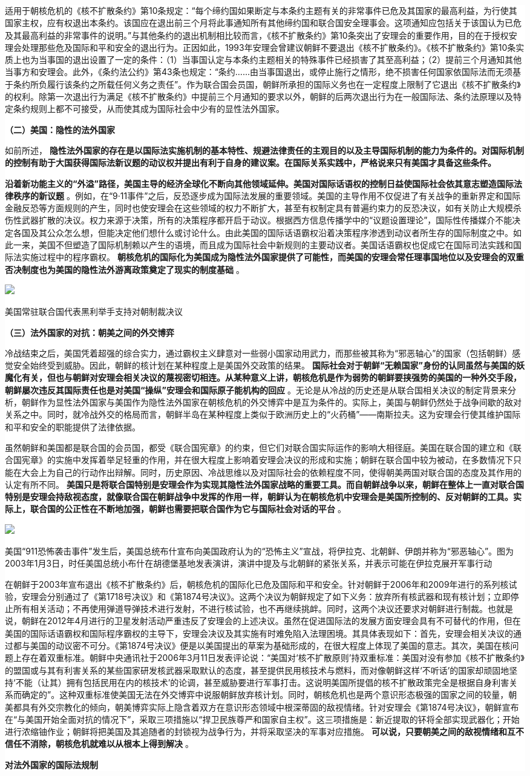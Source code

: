 适用于朝核危机的《核不扩散条约》第10条规定：“每个缔约国如果断定与本条约主题有关的非常事件已危及其国家的最高利益，为行使其国家主权，应有权退出本条约。该国应在退出前三个月将此事通知所有其他缔约国和联合国安全理事会。这项通知应包括关于该国认为已危及其最高利益的非常事件的说明。”与其他条约的退出机制相比较而言，《核不扩散条约》第10条突出了安理会的重要作用，目的在于授权安理会处理那些危及国际和平和安全的退出行为。正因如此，1993年安理会曾建议朝鲜不要退出《核不扩散条约》。《核不扩散条约》第10条实质上也为当事国的退出设置了一定的条件：（1）当事国认定与本条约主题相关的特殊事件已经损害了其至高利益；（2）提前三个月通知其他当事方和安理会。此外，《条约法公约》第43条也规定：“条约……由当事国退出，或停止施行之情形，绝不损害任何国家依国际法而无须基于条约所负履行该条约之所载任何义务之责任”。作为联合国会员国，朝鲜所承担的国际义务也在一定程度上限制了它退出《核不扩散条约》的权利。除第一次退出行为满足《核不扩散条约》中提前三个月通知的要求以外，朝鲜的后两次退出行为在一般国际法、条约法原理以及特定条约规则上都不可接受，从而使其成为国际社会中少有的显性法外国家。

 **（二）美国：隐性的法外国家**

如前所述，
**隐性法外国家的存在是以国际法实施机制的基本特性、规避法律责任的主观目的以及主导国际机制的能力为条件的。对国际机制的控制有助于大国获得国际法新议题的动议权并提出有利于自身的建议案。在国际关系实践中，严格说来只有美国才具备这些条件。**

 **沿着新功能主义的“外溢”路径，美国主导的经济全球化不断向其他领域延伸。美国对国际话语权的控制日益使国际社会依其意志塑造国际法律秩序的新议题**
。例如，在“9·11事件”之后，反恐逐步成为国际法发展的重要领域。美国的主导作用不仅促进了有关战争的重新界定和国际金融反恐等方面规则的产生，同时也使安理会在这些领域的权力不断扩大，甚至有权制定具有普遍约束力的反恐决议，如有关防止大规模杀伤性武器扩散的决议。权力来源于决策，所有的决策程序都开启于动议。根据西方信息传播学中的“议题设置理论”，国际性传播媒介不能决定各国及其公众怎么想，但能决定他们想什么或讨论什么。由此美国的国际话语霸权沿着决策程序渗透到动议者所生存的国际制度之中。如此一来，美国不但塑造了国际机制赖以产生的语境，而且成为国际社会中新规则的主要动议者。美国话语霸权也促成它在国际司法实践和国际法实施过程中的程序霸权。
**朝核危机的国际化为美国成为隐性法外国家提供了可能性，而美国的安理会常任理事国地位以及安理会的双重否决制度也为美国的隐性法外游离政策奠定了现实的制度基础**
。

![](/images/3990/6.png)

美国常驻联合国代表黑利举手支持对朝制裁决议

 **（三）法外国家的对抗：朝美之间的外交博弈**

冷战结束之后，美国凭着超强的综合实力，通过霸权主义肆意对一些弱小国家动用武力，而那些被其称为“邪恶轴心”的国家（包括朝鲜）感觉安全始终受到威胁。因此，朝鲜的核计划在某种程度上是美国外交政策的结果。
**国际社会对于朝鲜“无赖国家”身份的认同虽然与美国的妖魔化有关，但也与朝鲜对安理会相关决议的蔑视密切相连。从某种意义上讲，朝核危机是作为弱势的朝鲜要挟强势的美国的一种外交手段，朝鲜屡次违反其国际责任也是对美国“操纵”安理会和国际原子能机构的回应**
。无论是从冷战的历史还是从联合国相关决议的制定背景来分析，朝鲜作为显性法外国家与美国作为隐性法外国家在朝核危机的外交博弈中是互为条件的。实际上，美国与朝鲜仍然处于战争间歇的敌对关系之中。同时，就冷战外交的格局而言，朝鲜半岛在某种程度上类似于欧洲历史上的“火药桶”——南斯拉夫。这为安理会行使其维护国际和平和安全的职能提供了法律依据。

虽然朝鲜和美国都是联合国的会员国，都受《联合国宪章》的约束，但它们对联合国实际运作的影响大相径庭。美国在联合国的建立和《联合国宪章》的实施中发挥着举足轻重的作用，并在很大程度上影响着安理会决议的形成和实施；朝鲜在联合国中较为被动，在多数情况下只能在大会上为自己的行动作出辩解。同时，历史原因、冷战思维以及对国际社会的依赖程度不同，使得朝美两国对联合国的态度及其作用的认定有所不同。
**美国只是将联合国特别是安理会作为实现其隐性法外国家战略的重要工具。而自朝鲜战争以来，朝鲜在整体上一直对联合国特别是安理会持敌视态度，就像联合国在朝鲜战争中发挥的作用一样，朝鲜认为在朝核危机中安理会是美国所控制的、反对朝鲜的工具。实际上，联合国的公正性在不断地加强，朝鲜也需要把联合国作为它与国际社会对话的平台**
。

![](/images/3990/7.png)

美国“911恐怖袭击事件”发生后，美国总统布什宣布向美国政府认为的“恐怖主义”宣战，将伊拉克、北朝鲜、伊朗并称为“邪恶轴心”。图为2003年1月3日，时任美国总统小布什在胡德堡基地发表演讲，演讲中提及与北朝鲜的紧张关系，并表示可能在伊拉克展开军事行动

在朝鲜于2003年宣布退出《核不扩散条约》后，朝核危机的国际化已危及国际和平和安全。针对朝鲜于2006年和2009年进行的系列核试验，安理会分别通过了《第1718号决议》和《第1874号决议》。这两个决议为朝鲜规定了如下义务：放弃所有核武器和现有核计划；立即停止所有相关活动；不再使用弹道导弹技术进行发射，不进行核试验，也不再继续挑衅。同时，这两个决议还要求对朝鲜进行制裁。也就是说，朝鲜在2012年4月进行的卫星发射活动严重违反了安理会的上述决议。虽然在促进国际法的发展方面安理会具有不可替代的作用，但在美国的国际话语霸权和国际程序霸权的主导下，安理会决议及其实施有时难免陷入法理困境。其具体表现如下：首先，安理会相关决议的通过都与美国的动议密不可分。《第1874号决议》便是以美国提出的草案为基础形成的，在很大程度上体现了美国的意志。其次，美国在核问题上存在着双重标准。朝鲜中央通讯社于2006年3月11日发表评论说：“美国对‘核不扩散原则’持双重标准：美国对没有参加《核不扩散条约》的盟国或与其有利害关系的某些国家研发核武器采取默认的态度，甚至提供民用核技术与燃料，而对像朝鲜这样‘不听话’的国家却顽固地坚持‘不能（让其）拥有包括民用在内的核技术’的论调，甚至威胁要进行军事打击。这说明美国所提倡的核不扩散政策完全是根据自身利害关系而确定的”。这种双重标准使美国无法在外交博弈中说服朝鲜放弃核计划。同时，朝核危机也是两个意识形态极强的国家之间的较量，朝美都具有外交宗教化的倾向，朝美博弈实际上隐含着双方在意识形态领域中根深蒂固的敌视情绪。针对安理会《第1874号决议》，朝鲜宣布在“与美国开始全面对抗的情况下”，采取三项措施以“捍卫民族尊严和国家自主权”。这三项措施是：新近提取的钚将全部实现武器化；开始进行浓缩铀作业；朝鲜将把美国及其追随者的封锁视为战争行为，并将采取坚决的军事对应措施。
**可以说，只要朝美之间的敌视情绪和互不信任不消除，朝核危机就难以从根本上得到解决** 。

 **对法外国家的国际法规制**
